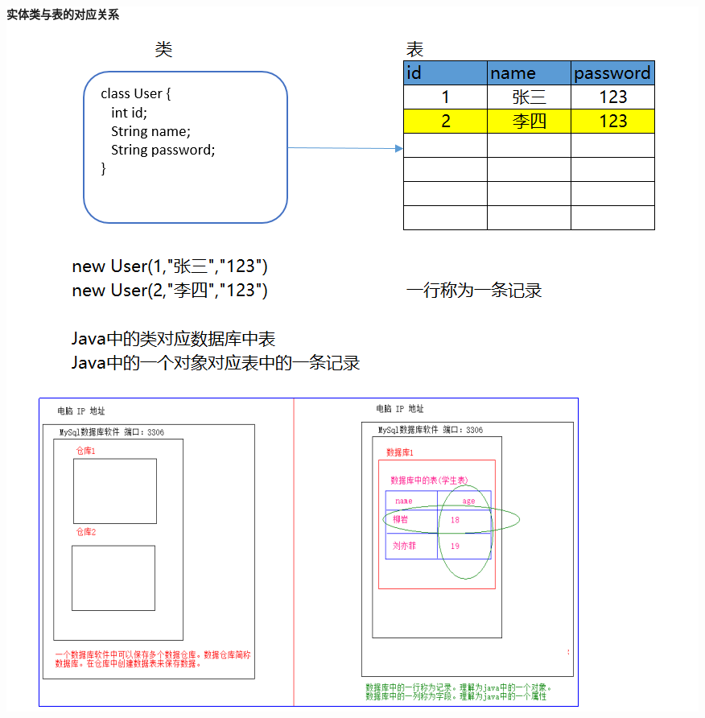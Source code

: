 #### 实体类与表的对应关系



 <figure class="thumbnails">
    <img src="picture/mysql/img01/%E5%AE%9E%E4%BD%93%E7%B1%BB%E4%B8%8E%E8%A1%A8%E7%9A%84%E5%AF%B9%E5%BA%94%E5%85%B3%E7%B3%BB.png" alt="Screenshot of coverpage" title="Cover page">
</figure>



 <figure class="thumbnails">
    <img src="picture/mysql/img01/数据库内部存储结构.PNG" alt="Screenshot of coverpage" title="Cover page">
</figure>
